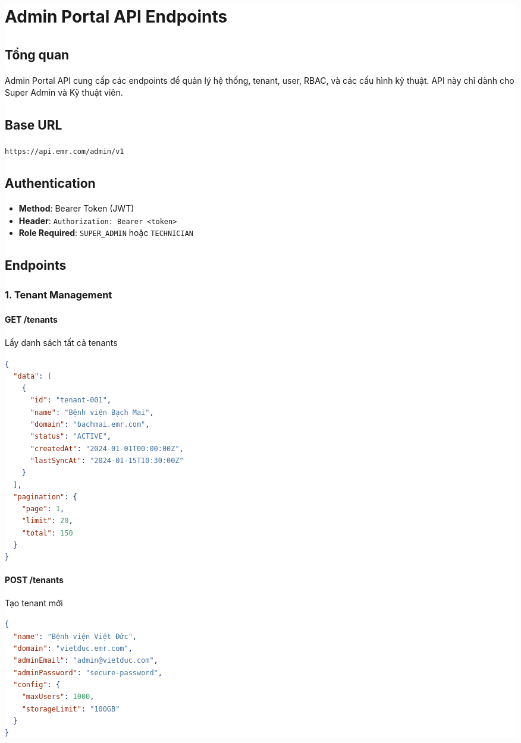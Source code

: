 # Admin Portal API Endpoints

## Tổng quan

Admin Portal API cung cấp các endpoints để quản lý hệ thống, tenant, user, RBAC, và các cấu hình kỹ thuật. API này chỉ dành cho Super Admin và Kỹ thuật viên.

## Base URL
```
https://api.emr.com/admin/v1
```

## Authentication
- **Method**: Bearer Token (JWT)
- **Header**: `Authorization: Bearer <token>`
- **Role Required**: `SUPER_ADMIN` hoặc `TECHNICIAN`

## Endpoints

### 1. Tenant Management

#### GET /tenants
Lấy danh sách tất cả tenants
```json
{
  "data": [
    {
      "id": "tenant-001",
      "name": "Bệnh viện Bạch Mai",
      "domain": "bachmai.emr.com",
      "status": "ACTIVE",
      "createdAt": "2024-01-01T00:00:00Z",
      "lastSyncAt": "2024-01-15T10:30:00Z"
    }
  ],
  "pagination": {
    "page": 1,
    "limit": 20,
    "total": 150
  }
}
```

#### POST /tenants
Tạo tenant mới
```json
{
  "name": "Bệnh viện Việt Đức",
  "domain": "vietduc.emr.com",
  "adminEmail": "admin@vietduc.com",
  "adminPassword": "secure-password",
  "config": {
    "maxUsers": 1000,
    "storageLimit": "100GB"
  }
}
```
